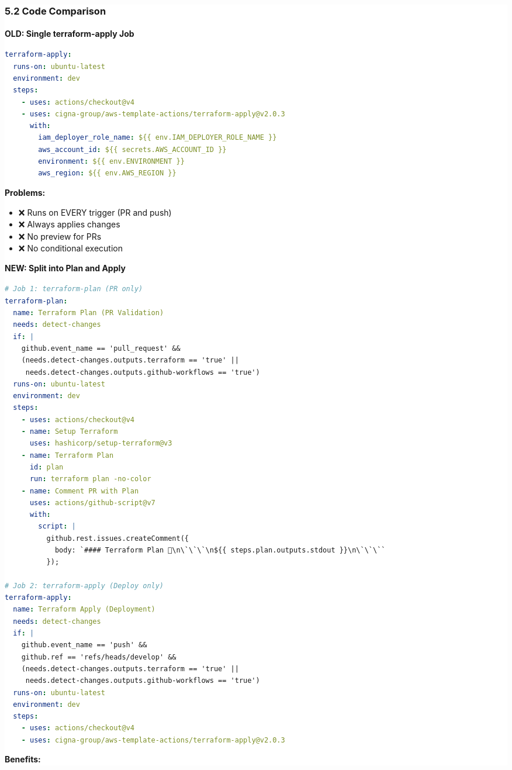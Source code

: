 ### 5.2 Code Comparison

**OLD: Single terraform-apply Job**
```yaml
terraform-apply:
  runs-on: ubuntu-latest
  environment: dev
  steps:
    - uses: actions/checkout@v4
    - uses: cigna-group/aws-template-actions/terraform-apply@v2.0.3
      with:
        iam_deployer_role_name: ${{ env.IAM_DEPLOYER_ROLE_NAME }}
        aws_account_id: ${{ secrets.AWS_ACCOUNT_ID }}
        environment: ${{ env.ENVIRONMENT }}
        aws_region: ${{ env.AWS_REGION }}
```
**Problems:**
- ❌ Runs on EVERY trigger (PR and push)
- ❌ Always applies changes
- ❌ No preview for PRs
- ❌ No conditional execution

**NEW: Split into Plan and Apply**
```yaml
# Job 1: terraform-plan (PR only)
terraform-plan:
  name: Terraform Plan (PR Validation)
  needs: detect-changes
  if: |
    github.event_name == 'pull_request' &&
    (needs.detect-changes.outputs.terraform == 'true' || 
     needs.detect-changes.outputs.github-workflows == 'true')
  runs-on: ubuntu-latest
  environment: dev
  steps:
    - uses: actions/checkout@v4
    - name: Setup Terraform
      uses: hashicorp/setup-terraform@v3
    - name: Terraform Plan
      id: plan
      run: terraform plan -no-color
    - name: Comment PR with Plan
      uses: actions/github-script@v7
      with:
        script: |
          github.rest.issues.createComment({
            body: `#### Terraform Plan 📖\n\`\`\`\n${{ steps.plan.outputs.stdout }}\n\`\`\``
          });

# Job 2: terraform-apply (Deploy only)
terraform-apply:
  name: Terraform Apply (Deployment)
  needs: detect-changes
  if: |
    github.event_name == 'push' &&
    github.ref == 'refs/heads/develop' &&
    (needs.detect-changes.outputs.terraform == 'true' || 
     needs.detect-changes.outputs.github-workflows == 'true')
  runs-on: ubuntu-latest
  environment: dev
  steps:
    - uses: actions/checkout@v4
    - uses: cigna-group/aws-template-actions/terraform-apply@v2.0.3
```
**Benefits:**